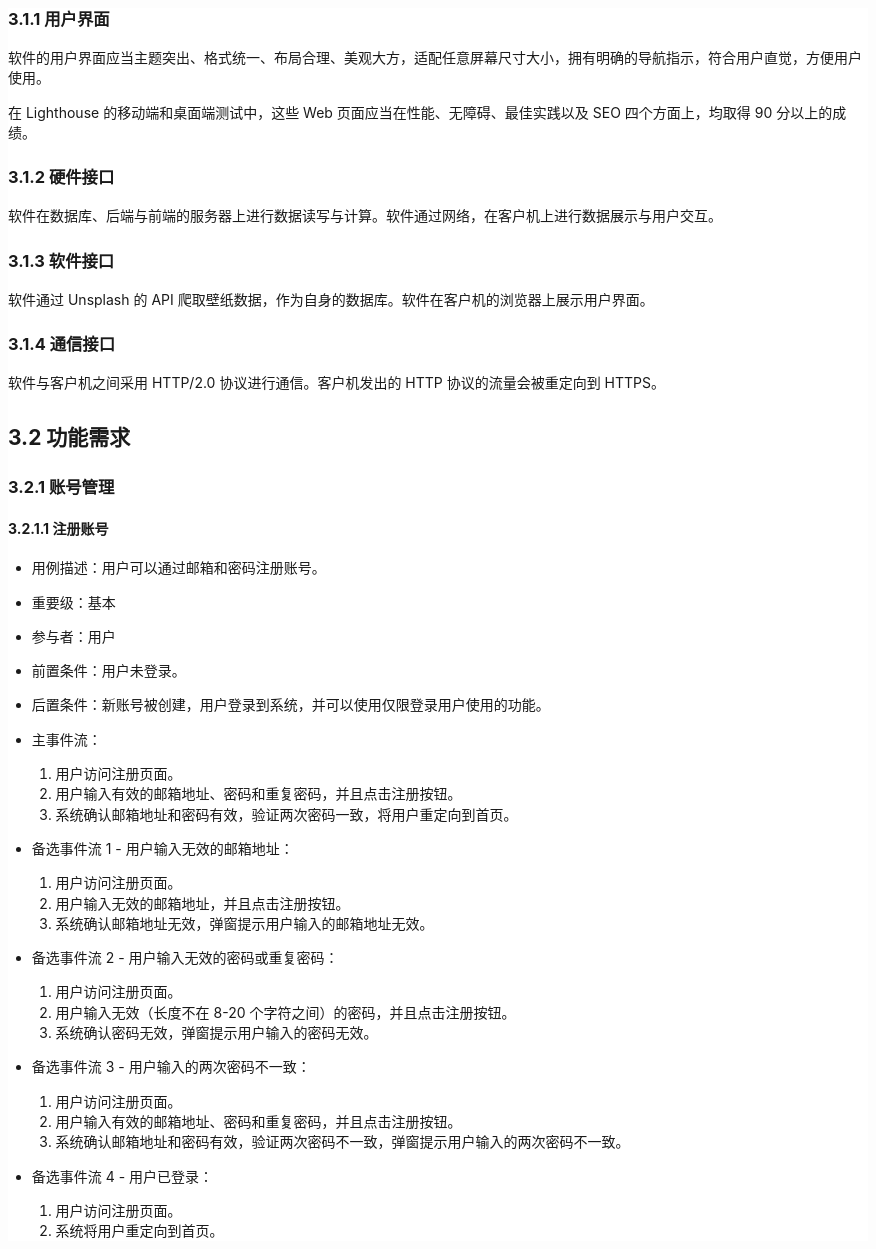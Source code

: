 ### 3.1.1 用户界面

软件的用户界面应当主题突出、格式统一、布局合理、美观大方，适配任意屏幕尺寸大小，拥有明确的导航指示，符合用户直觉，方便用户使用。

在 Lighthouse 的移动端和桌面端测试中，这些 Web 页面应当在性能、无障碍、最佳实践以及 SEO 四个方面上，均取得 90 分以上的成绩。

### 3.1.2 硬件接口

软件在数据库、后端与前端的服务器上进行数据读写与计算。软件通过网络，在客户机上进行数据展示与用户交互。

### 3.1.3 软件接口

软件通过 Unsplash 的 API 爬取壁纸数据，作为自身的数据库。软件在客户机的浏览器上展示用户界面。

### 3.1.4 通信接口

软件与客户机之间采用 HTTP/2.0 协议进行通信。客户机发出的 HTTP 协议的流量会被重定向到 HTTPS。

## 3.2 功能需求

### 3.2.1 账号管理

#### 3.2.1.1 注册账号

-   用例描述：用户可以通过邮箱和密码注册账号。
-   重要级：基本
-   参与者：用户
-   前置条件：用户未登录。
-   后置条件：新账号被创建，用户登录到系统，并可以使用仅限登录用户使用的功能。
-   主事件流：

    1. 用户访问注册页面。
    2. 用户输入有效的邮箱地址、密码和重复密码，并且点击注册按钮。
    3. 系统确认邮箱地址和密码有效，验证两次密码一致，将用户重定向到首页。

-   备选事件流 1 - 用户输入无效的邮箱地址：

    1. 用户访问注册页面。
    2. 用户输入无效的邮箱地址，并且点击注册按钮。
    3. 系统确认邮箱地址无效，弹窗提示用户输入的邮箱地址无效。

-   备选事件流 2 - 用户输入无效的密码或重复密码：

    1. 用户访问注册页面。
    2. 用户输入无效（长度不在 8-20 个字符之间）的密码，并且点击注册按钮。
    3. 系统确认密码无效，弹窗提示用户输入的密码无效。

-   备选事件流 3 - 用户输入的两次密码不一致：

    1. 用户访问注册页面。
    2. 用户输入有效的邮箱地址、密码和重复密码，并且点击注册按钮。
    3. 系统确认邮箱地址和密码有效，验证两次密码不一致，弹窗提示用户输入的两次密码不一致。

-   备选事件流 4 - 用户已登录：

    1. 用户访问注册页面。
    2. 系统将用户重定向到首页。
